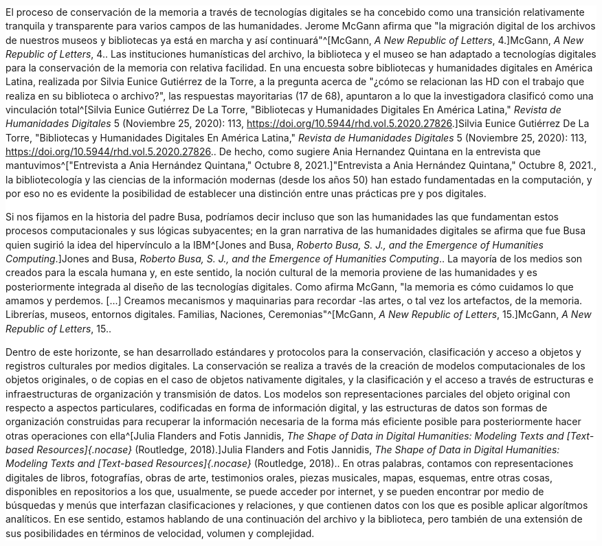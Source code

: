 El proceso de conservación de la memoria a través de tecnologías digitales se ha concebido como una transición relativamente tranquila y transparente para varios campos de las humanidades. Jerome McGann afirma que "la migración digital de los archivos de nuestros museos y bibliotecas ya está en marcha y así continuará"<span id='quote-fn17' class='tooltip'>^[McGann, *A New Republic of Letters*, 4.]<span class='tooltiptext'>McGann, *A New Republic of Letters*, 4.</span></span>. Las instituciones humanísticas del archivo, la biblioteca y el museo se han adaptado a tecnologías digitales para la conservación de la memoria con relativa facilidad. En una encuesta sobre bibliotecas y humanidades digitales en América Latina, realizada por Silvia Eunice Gutiérrez de la Torre, a la pregunta acerca de "¿cómo se relacionan las HD con el trabajo que realiza en su biblioteca o archivo?", las respuestas mayoritarias (17 de 68), apuntaron a lo que la investigadora clasificó como una vinculación total<span id='quote-fn18' class='tooltip'>^[Silvia Eunice Gutiérrez De La Torre, "Bibliotecas y Humanidades Digitales En América Latina," *Revista de Humanidades Digitales* 5 (Noviembre 25, 2020): 113, <https://doi.org/10.5944/rhd.vol.5.2020.27826>.]<span class='tooltiptext'>Silvia Eunice Gutiérrez De La Torre, "Bibliotecas y Humanidades Digitales En América Latina," *Revista de Humanidades Digitales* 5 (Noviembre 25, 2020): 113, <https://doi.org/10.5944/rhd.vol.5.2020.27826>.</span></span>. De hecho, como sugiere Ania Hernandez Quintana en la entrevista que mantuvimos<span id='quote-fn19' class='tooltip'>^["Entrevista a Ania Hernández Quintana," Octubre 8, 2021.]<span class='tooltiptext'>"Entrevista a Ania Hernández Quintana," Octubre 8, 2021.</span></span>, la bibliotecología y las ciencias de la información modernas (desde los años 50) han estado fundamentadas en la computación, y por eso no es evidente la posibilidad de establecer una distinción entre unas prácticas pre y pos digitales.

Si nos fijamos en la historia del padre Busa, podríamos decir incluso que son las humanidades las que fundamentan estos procesos computacionales y sus lógicas subyacentes; en la gran narrativa de las humanidades digitales se afirma que fue Busa quien sugirió la idea del hipervínculo a la IBM<span id='quote-fn20' class='tooltip'>^[Jones and Busa, *Roberto Busa, S. J., and the Emergence of Humanities Computing*.]<span class='tooltiptext'>Jones and Busa, *Roberto Busa, S. J., and the Emergence of Humanities Computing*.</span></span>. La mayoría de los medios son creados para la escala humana y, en este sentido, la noción cultural de la memoria proviene de las humanidades y es posteriormente integrada al diseño de las tecnologías digitales. Como afirma McGann, "la memoria es cómo cuidamos lo que amamos y perdemos. [...] Creamos mecanismos y maquinarias para recordar -las artes, o tal vez los artefactos, de la memoria. Librerías, museos, entornos digitales. Familias, Naciones, Ceremonias"<span id='quote-fn21' class='tooltip'>^[McGann, *A New Republic of Letters*, 15.]<span class='tooltiptext'>McGann, *A New Republic of Letters*, 15.</span></span>.

Dentro de este horizonte, se han desarrollado estándares y protocolos para la conservación, clasificación y acceso a objetos y registros culturales por medios digitales. La conservación se realiza a través de la creación de modelos computacionales de los objetos originales, o de copias en el caso de objetos nativamente digitales, y la clasificación y el acceso a través de estructuras e infraestructuras de organización y transmisión de datos. Los modelos son representaciones parciales del objeto original con respecto a aspectos particulares, codificadas en forma de información digital, y las estructuras de datos son formas de organización construidas para recuperar la información necesaria de la forma más eficiente posible para posteriormente hacer otras operaciones con ella<span id='quote-fn22' class='tooltip'>^[Julia Flanders and Fotis Jannidis, *The Shape of Data in Digital Humanities: Modeling Texts and [Text-based Resources]{.nocase}* (Routledge, 2018).]<span class='tooltiptext'>Julia Flanders and Fotis Jannidis, *The Shape of Data in Digital Humanities: Modeling Texts and [Text-based Resources]{.nocase}* (Routledge, 2018).</span></span>. En otras palabras, contamos con representaciones digitales de libros, fotografías, obras de arte, testimonios orales, piezas musicales, mapas, esquemas, entre otras cosas, disponibles en repositorios a los que, usualmente, se puede acceder por internet, y se pueden encontrar por medio de búsquedas y menús que interfazan clasificaciones y relaciones, y que contienen datos con los que es posible aplicar algorítmos analíticos. En ese sentido, estamos hablando de una continuación del archivo y la biblioteca, pero también de una extensión de sus posibilidades en términos de velocidad, volumen y complejidad.
